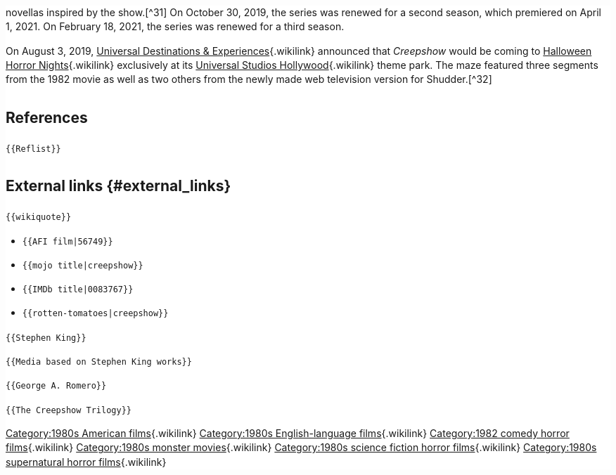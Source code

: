 novellas inspired by the show.[^31] On October 30, 2019, the series was
renewed for a second season, which premiered on April 1, 2021. On
February 18, 2021, the series was renewed for a third season.

On August 3, 2019, [Universal Destinations &
Experiences](Universal_Destinations_&_Experiences "Universal Destinations & Experiences"){.wikilink}
announced that *Creepshow* would be coming to [Halloween Horror
Nights](Halloween_Horror_Nights "Halloween Horror Nights"){.wikilink}
exclusively at its [Universal Studios
Hollywood](Universal_Studios_Hollywood "Universal Studios Hollywood"){.wikilink}
theme park. The maze featured three segments from the 1982 movie as well
as two others from the newly made web television version for
Shudder.[^32]

## References

```{=mediawiki}
{{Reflist}}
```
## External links {#external_links}

```{=mediawiki}
{{wikiquote}}
```
- ```{=mediawiki}
  {{AFI film|56749}}
  ```

- ```{=mediawiki}
  {{mojo title|creepshow}}
  ```

- ```{=mediawiki}
  {{IMDb title|0083767}}
  ```

- ```{=mediawiki}
  {{rotten-tomatoes|creepshow}}
  ```

```{=mediawiki}
{{Stephen King}}
```
```{=mediawiki}
{{Media based on Stephen King works}}
```
```{=mediawiki}
{{George A. Romero}}
```
```{=mediawiki}
{{The Creepshow Trilogy}}
```
[Category:1980s American
films](Category:1980s_American_films "Category:1980s American films"){.wikilink}
[Category:1980s English-language
films](Category:1980s_English-language_films "Category:1980s English-language films"){.wikilink}
[Category:1982 comedy horror
films](Category:1982_comedy_horror_films "Category:1982 comedy horror films"){.wikilink}
[Category:1980s monster
movies](Category:1980s_monster_movies "Category:1980s monster movies"){.wikilink}
[Category:1980s science fiction horror
films](Category:1980s_science_fiction_horror_films "Category:1980s science fiction horror films"){.wikilink}
[Category:1980s supernatural horror
films](Category:1980s_supernatural_horror_films "Category:1980s supernatural horror films"){.wikilink}